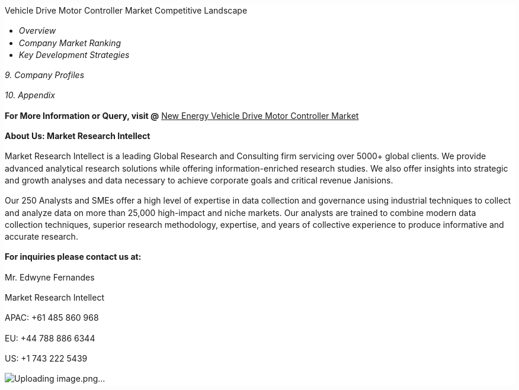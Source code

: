 Vehicle Drive Motor Controller Market Competitive Landscape</span></em></p><ul><li><em><span class="">Overview</span></em></li><li><em><span class="">Company Market Ranking</span></em></li><li><em><span class="">Key Development Strategies</span></em></li></ul><p><em><span class="font-[700]">9. Company Profiles</span></em></p><p><em><span class="font-[700]">10. Appendix</span></em></p><p><span class="font-[700]"><strong>For More Information or Query, visit&nbsp;@</strong>&nbsp;</span><span class="font-[700]"><a href="https://www.marketresearchintellect.com/product/new-energy-vehicle-drive-motor-controller-market/?utm_source=Linkedin&utm_medium=858" target="_blank" data-tracking-control-name="article-ssr-frontend-pulse_little-text-block" data-tracking-will-navigate="" data-test-link="">New Energy Vehicle Drive Motor Controller Market</a></span></p><p><strong><span class="font-[700]">About Us: Market Research Intellect</span></strong></p><p><span class="">Market Research Intellect is a leading Global Research and Consulting firm servicing over 5000+ global clients. We provide advanced analytical research solutions while offering information-enriched research studies.&nbsp;</span>We also offer insights into strategic and growth analyses and data necessary to achieve corporate goals and critical revenue Janisions.</p><p><span class="">Our 250 Analysts and SMEs offer a high level of expertise in data collection and governance using industrial techniques to collect and analyze data on more than 25,000 high-impact and niche markets. Our analysts are trained to combine modern data collection techniques, superior research methodology, expertise, and years of collective experience to produce informative and accurate research.</span></p><p><strong>For inquiries please contact us at:</strong></p><p>Mr. Edwyne Fernandes</p><p>Market Research Intellect</p><p>APAC: +61 485 860 968</p><p>EU: +44 788 886 6344</p><p>US: +1 743 222 5439</p>
![Uploading image.png…]()
